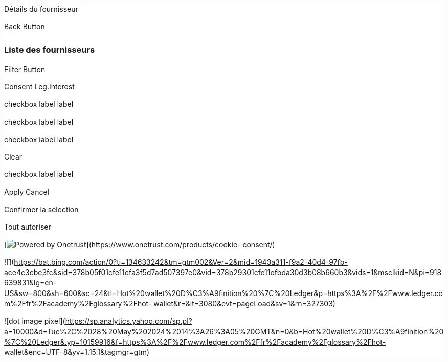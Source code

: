 Détails du fournisseur‎

Back Button

### Liste des fournisseurs

Filter Button

Consent Leg.Interest

checkbox label label

checkbox label label

checkbox label label

Clear

checkbox label label

Apply Cancel

Confirmer la sélection

Tout autoriser

[![Powered by
Onetrust](https://cdn.cookielaw.org/logos/static/powered_by_logo.svg)](https://www.onetrust.com/products/cookie-
consent/)

![](https://bat.bing.com/action/0?ti=134633242&tm=gtm002&Ver=2&mid=1943a311-f9a2-40d4-97fb-
ace4c3cbe3fc&sid=378b05f01cfe11efa3f5d7ad507397e0&vid=378b29301cfe11efbda30d3b08b660b3&vids=1&msclkid=N&pi=918639831&lg=en-
US&sw=800&sh=600&sc=24&tl=Hot%20wallet%20D%C3%A9finition%20%7C%20Ledger&p=https%3A%2F%2Fwww.ledger.com%2Ffr%2Facademy%2Fglossary%2Fhot-
wallet&r=&lt=3080&evt=pageLoad&sv=1&rn=327303)

![dot image
pixel](https://sp.analytics.yahoo.com/sp.pl?a=10000&d=Tue%2C%2028%20May%202024%2014%3A26%3A05%20GMT&n=0&b=Hot%20wallet%20D%C3%A9finition%20%7C%20Ledger&.yp=10159916&f=https%3A%2F%2Fwww.ledger.com%2Ffr%2Facademy%2Fglossary%2Fhot-
wallet&enc=UTF-8&yv=1.15.1&tagmgr=gtm)

